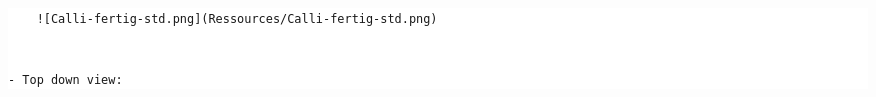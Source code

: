        ![Calli-fertig-std.png](Ressources/Calli-fertig-std.png)
        
    
    - Top down view:
        